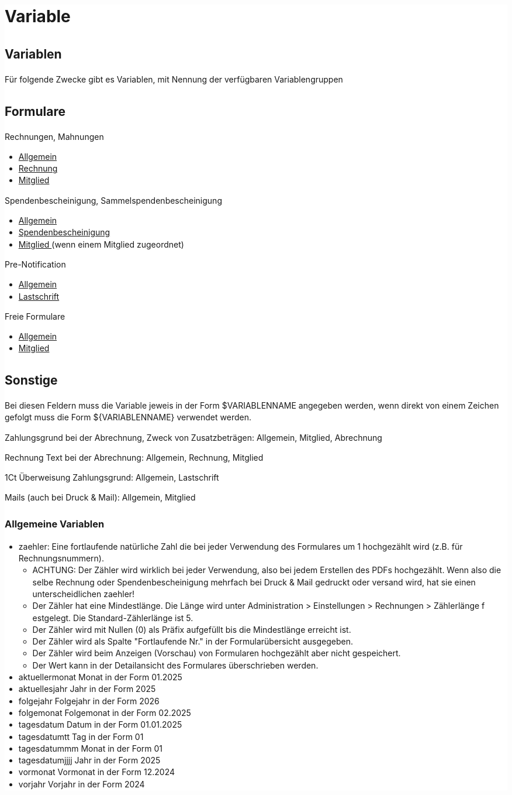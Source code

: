 # Variable

## Variablen

Für folgende Zwecke gibt es Variablen, mit Nennung der verfügbaren Variablengruppen

## Formulare

Rechnungen, Mahnungen

* [Allgemein](variable.md#allgemeine-variablen)
* [Rechnung](variable.md#variablen-fur-rechnungen-und-mahnungen-erst-ab-version-3.0.0)
* [Mitglied](variable.md#mitglieds-variablen)

Spendenbescheinigung, Sammelspendenbescheinigung

* [Allgemein](variable.md#allgemeine-variablen)
* [Spendenbescheinigung](variable.md#variablen-fur-spendenbescheinigungen)
* [Mitglied ](variable.md#mitglieds-variablen)(wenn einem Mitglied zugeordnet)

Pre-Notification

* [Allgemein](variable.md#allgemeine-variablen)
* [Lastschrift](variable.md#variablen-fur-sepa-prenotification)

Freie Formulare

* [Allgemein](variable.md#allgemeine-variablen)
* [Mitglied](variable.md#mitglieds-variablen)

## Sonstige

Bei diesen Feldern muss die Variable jeweis in der Form $VARIABLENNAME angegeben werden, wenn direkt von einem Zeichen gefolgt muss die Form ${VARIABLENNAME} verwendet werden.

Zahlungsgrund bei der Abrechnung, Zweck von Zusatzbeträgen: Allgemein, Mitglied, Abrechnung

Rechnung Text bei der Abrechnung: Allgemein, Rechnung, Mitglied

1Ct Überweisung Zahlungsgrund: Allgemein, Lastschrift

Mails (auch bei Druck & Mail): Allgemein, Mitglied

### Allgemeine Variablen

* zaehler: Eine fortlaufende natürliche Zahl die bei jeder Verwendung des Formulares um 1 hochgezählt wird (z.B. für Rechnungsnummern).
  * ACHTUNG: Der Zähler wird wirklich bei jeder Verwendung, also bei jedem Erstellen des PDFs hochgezählt. Wenn also die selbe Rechnung oder Spendenbescheinigung mehrfach bei Druck & Mail gedruckt oder versand wird, hat sie einen unterscheidlichen zaehler!
  * Der Zähler hat eine Mindestlänge. Die Länge wird unter Administration > Einstellungen > Rechnungen > Zählerlänge f estgelegt. Die Standard-Zählerlänge ist 5.
  * Der Zähler wird mit Nullen (0) als Präfix aufgefüllt bis die Mindestlänge erreicht ist.
  * Der Zähler wird als Spalte "Fortlaufende Nr." in der Formularübersicht ausgegeben.
  * Der Zähler wird beim Anzeigen (Vorschau) von Formularen hochgezählt aber nicht gespeichert.
  * Der Wert kann in der Detailansicht des Formulares überschrieben werden.
* aktuellermonat Monat in der Form 01.2025
* aktuellesjahr Jahr in der Form 2025
* folgejahr Folgejahr in der Form 2026
* folgemonat Folgemonat in der Form 02.2025
* tagesdatum Datum in der Form 01.01.2025
* tagesdatumtt Tag in der Form 01
* tagesdatummm Monat in der Form 01
* tagesdatumjjjj Jahr in der Form 2025
* vormonat Vormonat in der Form 12.2024
* vorjahr Vorjahr in der Form 2024